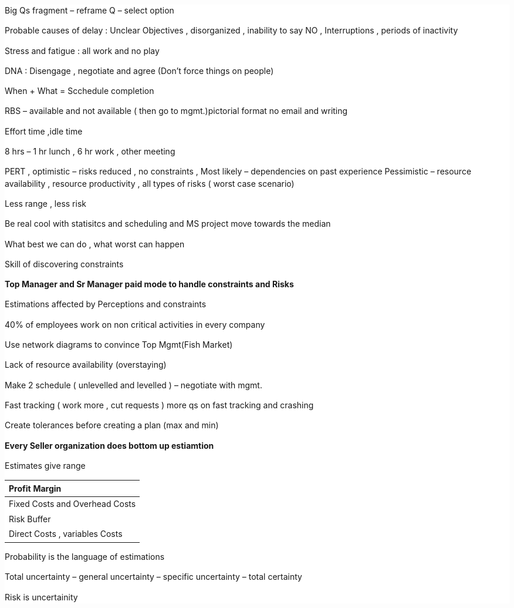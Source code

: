 Big Qs  fragment – reframe Q – select option

Probable causes of delay : Unclear Objectives , disorganized , inability to say NO , Interruptions , periods of inactivity

Stress and fatigue : all work and no play 

DNA : Disengage , negotiate and agree (Don’t force things on people) 

When \+ What \= Scchedule completion 

RBS – available and not available ( then go to mgmt.)pictorial format no email and writing 

Effort time ,idle time 

8 hrs – 1 hr lunch , 6 hr work , other meeting 

PERT , optimistic – risks reduced , no constraints , Most likely – dependencies on past experience Pessimistic – resource availability , resource productivity , all types of risks ( worst case scenario)

Less range , less risk 

Be real cool with statisitcs and scheduling and MS project move towards the median 

What best we can do , what worst can happen

Skill of discovering constraints 

**Top Manager and Sr Manager paid mode to handle constraints and Risks** 

Estimations affected by Perceptions and constraints 

40% of employees work on non critical activities in every company

Use network diagrams to convince Top Mgmt(Fish Market)

Lack of resource availability (overstaying)

Make 2 schedule ( unlevelled and levelled ) – negotiate with mgmt. 

Fast tracking ( work more , cut requests )  more qs on fast tracking and crashing 

Create tolerances before creating a plan (max and min)

**Every Seller organization does bottom up estiamtion**

Estimates give range 

| Profit Margin |
| :---- |
| Fixed Costs and Overhead Costs |
| Risk Buffer |
| Direct Costs , variables Costs  |

Probability is the language of estimations

Total uncertainty – general uncertainty – specific uncertainty – total certainty 

Risk is uncertainity 
